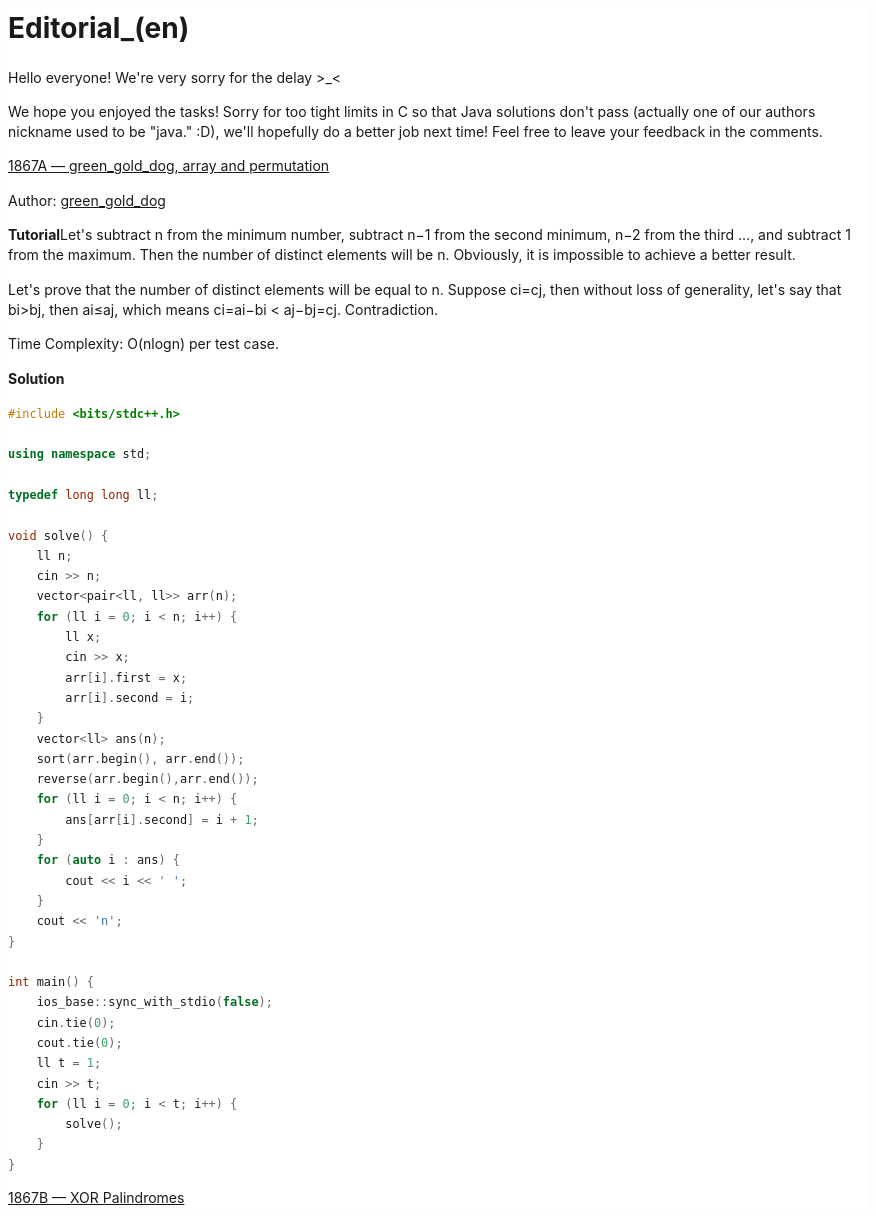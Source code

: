 # Editorial_(en)

Hello everyone! We're very sorry for the delay >_< 

We hope you enjoyed the tasks! Sorry for too tight limits in C so that Java solutions don't pass (actually one of our authors nickname used to be "java." :D), we'll hopefully do a better job next time! Feel free to leave your feedback in the comments.

[1867A — green_gold_dog, array and permutation](../problems/A._green_gold_dog,_array_and_permutation.md)

Author: [green_gold_dog](https://codeforces.com/profile/green_gold_dog "Grandmaster green_gold_dog")

 **Tutorial**Let's subtract n from the minimum number, subtract n−1 from the second minimum, n−2 from the third …, and subtract 1 from the maximum. Then the number of distinct elements will be n. Obviously, it is impossible to achieve a better result.

Let's prove that the number of distinct elements will be equal to n. Suppose ci=cj, then without loss of generality, let's say that bi>bj, then ai≤aj, which means ci=ai−bi < aj−bj=cj. Contradiction.

Time Complexity: O(nlogn) per test case.

 **Solution**
```cpp
#include <bits/stdc++.h>

using namespace std;

typedef long long ll;

void solve() {
	ll n;
	cin >> n;
	vector<pair<ll, ll>> arr(n);
	for (ll i = 0; i < n; i++) {
		ll x;
		cin >> x;
		arr[i].first = x;
		arr[i].second = i;
	}
	vector<ll> ans(n);
	sort(arr.begin(), arr.end());
	reverse(arr.begin(),arr.end());
	for (ll i = 0; i < n; i++) {
		ans[arr[i].second] = i + 1;
	}
	for (auto i : ans) {
		cout << i << ' ';
	}
	cout << 'n';
}

int main() {
    ios_base::sync_with_stdio(false);
    cin.tie(0);
    cout.tie(0);
	ll t = 1;
	cin >> t;
	for (ll i = 0; i < t; i++) {
		solve();
	}
}
```
[1867B — XOR Palindromes](../problems/B._XOR_Palindromes.md)
